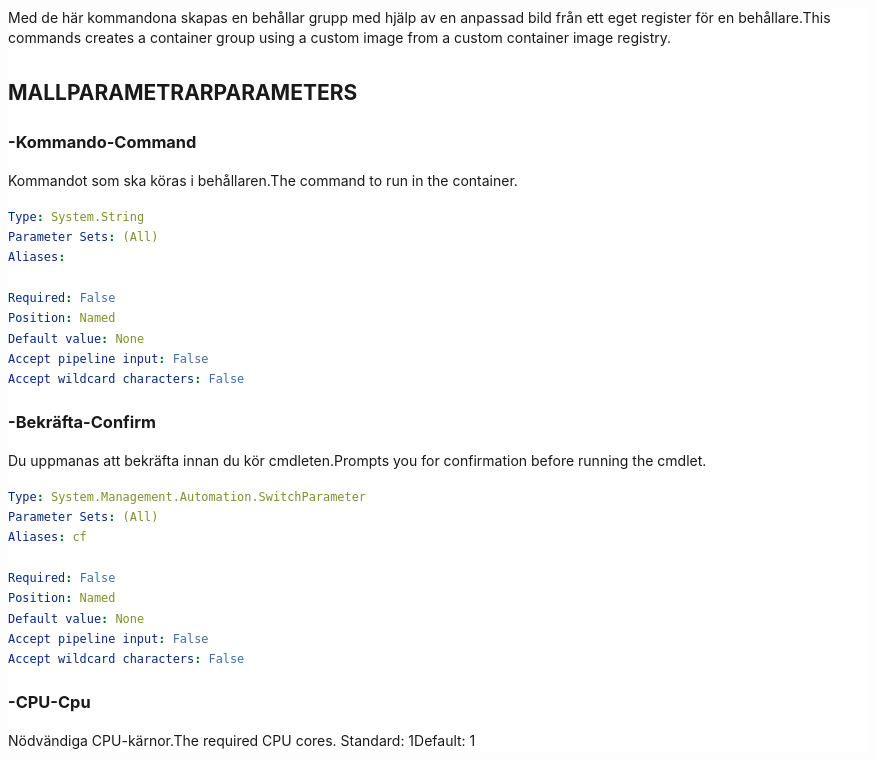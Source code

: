 <span data-ttu-id="b3a7b-117">Med de här kommandona skapas en behållar grupp med hjälp av en anpassad bild från ett eget register för en behållare.</span><span class="sxs-lookup"><span data-stu-id="b3a7b-117">This commands creates a container group using a custom image from a custom container image registry.</span></span>

## <span data-ttu-id="b3a7b-118">MALLPARAMETRAR</span><span class="sxs-lookup"><span data-stu-id="b3a7b-118">PARAMETERS</span></span>

### <span data-ttu-id="b3a7b-119">-Kommando</span><span class="sxs-lookup"><span data-stu-id="b3a7b-119">-Command</span></span>
<span data-ttu-id="b3a7b-120">Kommandot som ska köras i behållaren.</span><span class="sxs-lookup"><span data-stu-id="b3a7b-120">The command to run in the container.</span></span>

```yaml
Type: System.String
Parameter Sets: (All)
Aliases: 

Required: False
Position: Named
Default value: None
Accept pipeline input: False
Accept wildcard characters: False
```

### <span data-ttu-id="b3a7b-121">-Bekräfta</span><span class="sxs-lookup"><span data-stu-id="b3a7b-121">-Confirm</span></span>
<span data-ttu-id="b3a7b-122">Du uppmanas att bekräfta innan du kör cmdleten.</span><span class="sxs-lookup"><span data-stu-id="b3a7b-122">Prompts you for confirmation before running the cmdlet.</span></span>

```yaml
Type: System.Management.Automation.SwitchParameter
Parameter Sets: (All)
Aliases: cf

Required: False
Position: Named
Default value: None
Accept pipeline input: False
Accept wildcard characters: False
```

### <span data-ttu-id="b3a7b-123">-CPU</span><span class="sxs-lookup"><span data-stu-id="b3a7b-123">-Cpu</span></span>
<span data-ttu-id="b3a7b-124">Nödvändiga CPU-kärnor.</span><span class="sxs-lookup"><span data-stu-id="b3a7b-124">The required CPU cores.</span></span>
<span data-ttu-id="b3a7b-125">Standard: 1</span><span class="sxs-lookup"><span data-stu-id="b3a7b-125">Default: 1</span></span>
